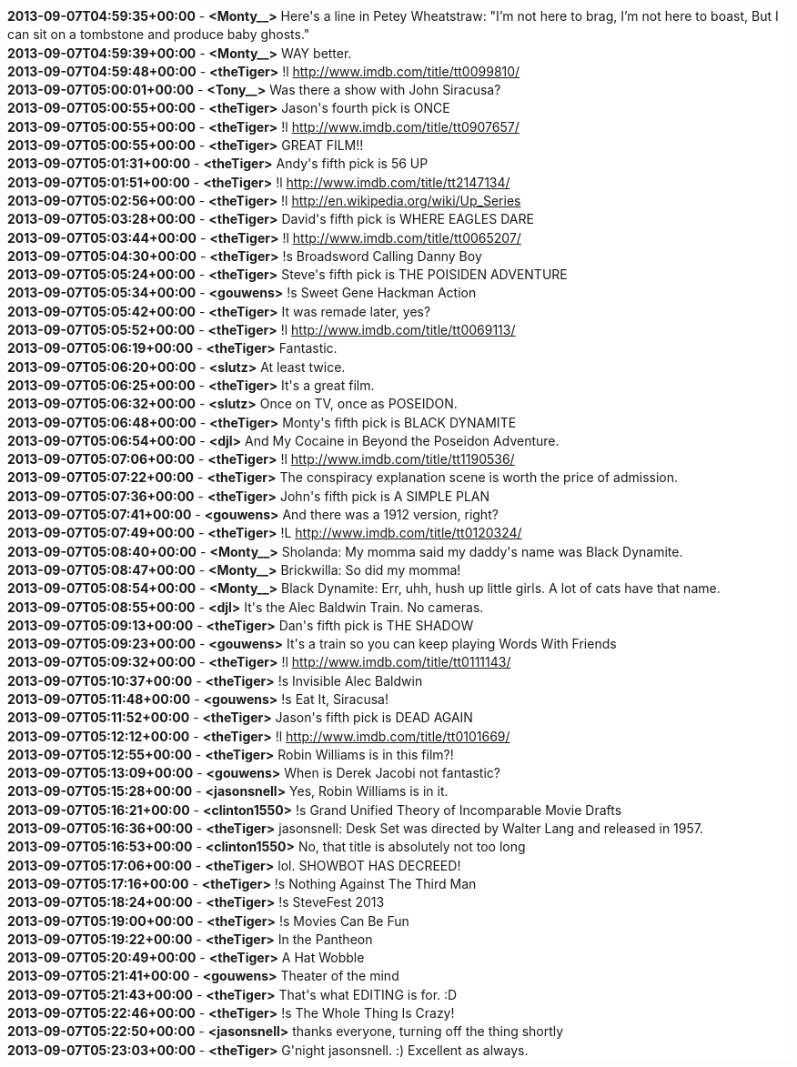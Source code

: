 **2013-09-07T04:59:35+00:00** - **&lt;Monty__&gt;** Here's a line in Petey Wheatstraw: "I’m not here to brag, I’m not here to boast, But I can sit on a tombstone and produce baby ghosts."  
**2013-09-07T04:59:39+00:00** - **&lt;Monty__&gt;** WAY better.  
**2013-09-07T04:59:48+00:00** - **&lt;theTiger&gt;** !l http://www.imdb.com/title/tt0099810/  
**2013-09-07T05:00:01+00:00** - **&lt;Tony__&gt;** Was there a show with John Siracusa?  
**2013-09-07T05:00:55+00:00** - **&lt;theTiger&gt;** Jason's fourth pick is ONCE  
**2013-09-07T05:00:55+00:00** - **&lt;theTiger&gt;** !l http://www.imdb.com/title/tt0907657/  
**2013-09-07T05:00:55+00:00** - **&lt;theTiger&gt;** GREAT FILM!!  
**2013-09-07T05:01:31+00:00** - **&lt;theTiger&gt;** Andy's fifth pick is 56 UP  
**2013-09-07T05:01:51+00:00** - **&lt;theTiger&gt;** !l http://www.imdb.com/title/tt2147134/  
**2013-09-07T05:02:56+00:00** - **&lt;theTiger&gt;** !l http://en.wikipedia.org/wiki/Up_Series  
**2013-09-07T05:03:28+00:00** - **&lt;theTiger&gt;** David's fifth pick is WHERE EAGLES DARE  
**2013-09-07T05:03:44+00:00** - **&lt;theTiger&gt;** !l http://www.imdb.com/title/tt0065207/  
**2013-09-07T05:04:30+00:00** - **&lt;theTiger&gt;** !s Broadsword Calling Danny Boy  
**2013-09-07T05:05:24+00:00** - **&lt;theTiger&gt;** Steve's fifth pick is THE POISIDEN ADVENTURE  
**2013-09-07T05:05:34+00:00** - **&lt;gouwens&gt;** !s Sweet Gene Hackman Action  
**2013-09-07T05:05:42+00:00** - **&lt;theTiger&gt;** It was remade later, yes?  
**2013-09-07T05:05:52+00:00** - **&lt;theTiger&gt;** !l http://www.imdb.com/title/tt0069113/  
**2013-09-07T05:06:19+00:00** - **&lt;theTiger&gt;** Fantastic.  
**2013-09-07T05:06:20+00:00** - **&lt;slutz&gt;** At least twice.  
**2013-09-07T05:06:25+00:00** - **&lt;theTiger&gt;** It's a great film.  
**2013-09-07T05:06:32+00:00** - **&lt;slutz&gt;** Once on TV, once as POSEIDON.  
**2013-09-07T05:06:48+00:00** - **&lt;theTiger&gt;** Monty's fifth pick is BLACK DYNAMITE  
**2013-09-07T05:06:54+00:00** - **&lt;djl&gt;** And My Cocaine in Beyond the Poseidon Adventure.  
**2013-09-07T05:07:06+00:00** - **&lt;theTiger&gt;** !l http://www.imdb.com/title/tt1190536/  
**2013-09-07T05:07:22+00:00** - **&lt;theTiger&gt;** The conspiracy explanation scene is worth the price of admission.  
**2013-09-07T05:07:36+00:00** - **&lt;theTiger&gt;** John's fifth pick is A SIMPLE PLAN  
**2013-09-07T05:07:41+00:00** - **&lt;gouwens&gt;** And there was a 1912 version, right?  
**2013-09-07T05:07:49+00:00** - **&lt;theTiger&gt;** !L http://www.imdb.com/title/tt0120324/  
**2013-09-07T05:08:40+00:00** - **&lt;Monty__&gt;** Sholanda: My momma said my daddy's name was Black Dynamite.  
**2013-09-07T05:08:47+00:00** - **&lt;Monty__&gt;** Brickwilla: So did my momma!  
**2013-09-07T05:08:54+00:00** - **&lt;Monty__&gt;** Black Dynamite: Err, uhh, hush up little girls. A lot of cats have that name.  
**2013-09-07T05:08:55+00:00** - **&lt;djl&gt;** It's the Alec Baldwin Train. No cameras.  
**2013-09-07T05:09:13+00:00** - **&lt;theTiger&gt;** Dan's fifth pick is THE SHADOW  
**2013-09-07T05:09:23+00:00** - **&lt;gouwens&gt;** It's a train so you can keep playing Words With Friends  
**2013-09-07T05:09:32+00:00** - **&lt;theTiger&gt;** !l http://www.imdb.com/title/tt0111143/  
**2013-09-07T05:10:37+00:00** - **&lt;theTiger&gt;** !s Invisible Alec Baldwin  
**2013-09-07T05:11:48+00:00** - **&lt;gouwens&gt;** !s Eat It, Siracusa!  
**2013-09-07T05:11:52+00:00** - **&lt;theTiger&gt;** Jason's fifth pick is DEAD AGAIN  
**2013-09-07T05:12:12+00:00** - **&lt;theTiger&gt;** !l http://www.imdb.com/title/tt0101669/  
**2013-09-07T05:12:55+00:00** - **&lt;theTiger&gt;** Robin Williams is in this film?!  
**2013-09-07T05:13:09+00:00** - **&lt;gouwens&gt;** When is Derek Jacobi not fantastic?  
**2013-09-07T05:15:28+00:00** - **&lt;jasonsnell&gt;** Yes, Robin Williams is in it.  
**2013-09-07T05:16:21+00:00** - **&lt;clinton1550&gt;** !s Grand Unified Theory of Incomparable Movie Drafts  
**2013-09-07T05:16:36+00:00** - **&lt;theTiger&gt;** jasonsnell: Desk Set was directed by Walter Lang and released in 1957.  
**2013-09-07T05:16:53+00:00** - **&lt;clinton1550&gt;** No, that title is absolutely not too long  
**2013-09-07T05:17:06+00:00** - **&lt;theTiger&gt;** lol. SHOWBOT HAS DECREED!  
**2013-09-07T05:17:16+00:00** - **&lt;theTiger&gt;** !s Nothing Against The Third Man  
**2013-09-07T05:18:24+00:00** - **&lt;theTiger&gt;** !s SteveFest 2013  
**2013-09-07T05:19:00+00:00** - **&lt;theTiger&gt;** !s Movies Can Be Fun  
**2013-09-07T05:19:22+00:00** - **&lt;theTiger&gt;** In the Pantheon  
**2013-09-07T05:20:49+00:00** - **&lt;theTiger&gt;** A Hat Wobble  
**2013-09-07T05:21:41+00:00** - **&lt;gouwens&gt;** Theater of the mind  
**2013-09-07T05:21:43+00:00** - **&lt;theTiger&gt;** That's what EDITING is for. :D  
**2013-09-07T05:22:46+00:00** - **&lt;theTiger&gt;** !s The Whole Thing Is Crazy!  
**2013-09-07T05:22:50+00:00** - **&lt;jasonsnell&gt;** thanks everyone, turning off the thing shortly  
**2013-09-07T05:23:03+00:00** - **&lt;theTiger&gt;** G'night jasonsnell. :) Excellent as always.  